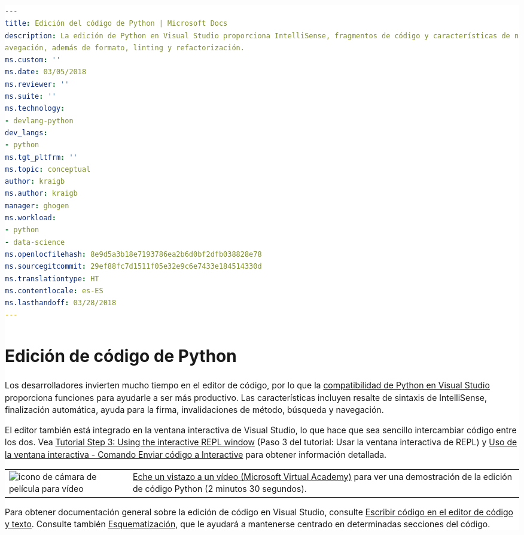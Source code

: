 ```yaml
---
title: Edición del código de Python | Microsoft Docs
description: La edición de Python en Visual Studio proporciona IntelliSense, fragmentos de código y características de navegación, además de formato, linting y refactorización.
ms.custom: ''
ms.date: 03/05/2018
ms.reviewer: ''
ms.suite: ''
ms.technology:
- devlang-python
dev_langs:
- python
ms.tgt_pltfrm: ''
ms.topic: conceptual
author: kraigb
ms.author: kraigb
manager: ghogen
ms.workload:
- python
- data-science
ms.openlocfilehash: 8e9d5a3b18e7193786ea2b6d0bf2dfb038828e78
ms.sourcegitcommit: 29ef88fc7d1511f05e32e9c6e7433e184514330d
ms.translationtype: HT
ms.contentlocale: es-ES
ms.lasthandoff: 03/28/2018
---
```

# <a name="editing-python-code"></a>Edición de código de Python

Los desarrolladores invierten mucho tiempo en el editor de código, por lo que la [compatibilidad de Python en Visual Studio](installing-python-support-in-visual-studio.md) proporciona funciones para ayudarle a ser más productivo. Las características incluyen resalte de sintaxis de IntelliSense, finalización automática, ayuda para la firma, invalidaciones de método, búsqueda y navegación.

El editor también está integrado en la ventana interactiva de Visual Studio, lo que hace que sea sencillo intercambiar código entre los dos. Vea [Tutorial Step 3: Using the interactive REPL window](tutorial-working-with-python-in-visual-studio-step-03-interactive-repl.md) (Paso 3 del tutorial: Usar la ventana interactiva de REPL) y [Uso de la ventana interactiva - Comando Enviar código a Interactive](python-interactive-repl-in-visual-studio.md#send-code-to-interactive-command) para obtener información detallada.

|   |   |
|---|---|
| ![icono de cámara de película para vídeo](../install/media/video-icon.png "Ver un vídeo") | [Eche un vistazo a un vídeo (Microsoft Virtual Academy)](https://mva.microsoft.com/en-US/training-courses-embed/python-tools-for-visual-studio-2017-18121/Video-Editing-Python-Code-r2iQH5LWE_4605918567) para ver una demostración de la edición de código Python (2 minutos 30 segundos).|

Para obtener documentación general sobre la edición de código en Visual Studio, consulte [Escribir código en el editor de código y texto](../ide/writing-code-in-the-code-and-text-editor.md). Consulte también [Esquematización](../ide/outlining.md), que le ayudará a mantenerse centrado en determinadas secciones del código.
